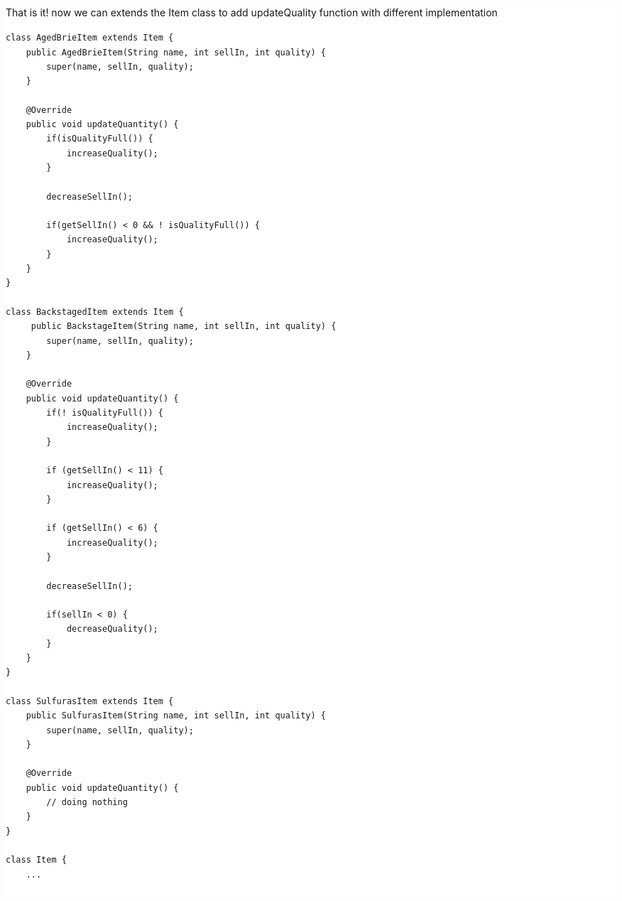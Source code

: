 That is it! now we can extends the Item class to add updateQuality function with different implementation

````
class AgedBrieItem extends Item {
    public AgedBrieItem(String name, int sellIn, int quality) {
        super(name, sellIn, quality);
    }

    @Override
    public void updateQuantity() {
        if(isQualityFull()) {
            increaseQuality();
        }
        
        decreaseSellIn();
        
        if(getSellIn() < 0 && ! isQualityFull()) {
            increaseQuality();
        }
    }
}

class BackstagedItem extends Item {
     public BackstageItem(String name, int sellIn, int quality) {
        super(name, sellIn, quality);
    }

    @Override
    public void updateQuantity() {
        if(! isQualityFull()) {
            increaseQuality();
        }
        
        if (getSellIn() < 11) {
            increaseQuality();
        }
        
        if (getSellIn() < 6) {
            increaseQuality();
        }
        
        decreaseSellIn();
        
        if(sellIn < 0) {
            decreaseQuality();
        }
    }
}

class SulfurasItem extends Item {
    public SulfurasItem(String name, int sellIn, int quality) {
        super(name, sellIn, quality);
    }

    @Override
    public void updateQuantity() {
        // doing nothing
    }
}

class Item {
    ...
    
````